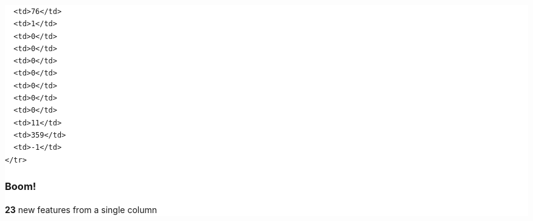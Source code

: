       <td>76</td>
      <td>1</td>
      <td>0</td>
      <td>0</td>
      <td>0</td>
      <td>0</td>
      <td>0</td>
      <td>0</td>
      <td>0</td>
      <td>11</td>
      <td>359</td>
      <td>-1</td>
    </tr>
  </tbody>
</table>
</div>



### Boom!

**23** new features from a single column
